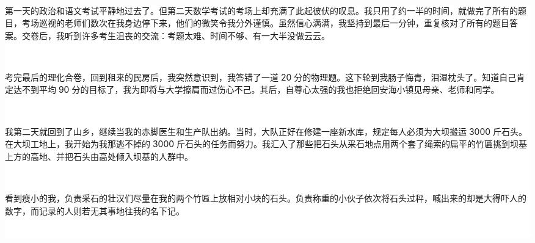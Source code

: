    第一天的政治和语文考试平静地过去了。但第二天数学考试的考场上却充满了此起彼伏的叹息。我只用了约一半的时间，就做完了所有的题目，考场巡视的老师们数次在我身边停下来，他们的微笑令我分外谨慎。虽然信心满满，我坚持到最后一分钟，重复核对了所有的题目答案。交卷后，我听到许多考生沮丧的交流：考题太难、时间不够、有一大半没做云云。
  </span>
 </p>
 <p class="p1">
  <span class="s1">
  </span>
  <br/>
 </p>
 <p class="p2">
  <span class="s1">
   考完最后的理化合卷，回到租来的民房后，我突然意识到，我答错了一道
  </span>
  <span class="s2">
   20
  </span>
  <span class="s1">
   分的物理题。这下轮到我肠子悔青，泪湿枕头了。知道自己肯定达不到平均
  </span>
  <span class="s2">
   90
  </span>
  <span class="s1">
   分的目标了，我为即将与大学擦肩而过伤心不己。其后，自尊心太强的我也拒绝回安海小镇见母亲、老师和同学。
  </span>
 </p>
 <p class="p1">
  <span class="s1">
  </span>
  <br/>
 </p>
 <p class="p2">
  <span class="s1">
   我第二天就回到了山乡，继续当我的赤脚医生和生产队出纳。当时，大队正好在修建一座新水库，规定每人必须为大坝搬运
  </span>
  <span class="s2">
   3000
  </span>
  <span class="s1">
   斤石头。在大坝工地上，我开始为我那逃不掉的
  </span>
  <span class="s2">
   3000
  </span>
  <span class="s1">
   斤石头的任务而努力。我汇入了那些把石头从采石地点用两个套了绳索的扁平的竹匾挑到坝基上方的高地、并把石头由高处倾入坝基的人群中。
  </span>
 </p>
 <p class="p1">
  <span class="s1">
  </span>
  <br/>
 </p>
 <p class="p2">
  <span class="s1">
   看到瘦小的我，负责采石的壮汉们尽量在我的两个竹匾上放相对小块的石头。负责称重的小伙子依次将石头过秤，喊出来的却是大得吓人的数字，而记录的人则若无其事地往我的名下记。
  </span>
 </p>
 <p class="p1">
  <span class="s1">
  </span>
  <br/>
 </p>
 <p class="p2">